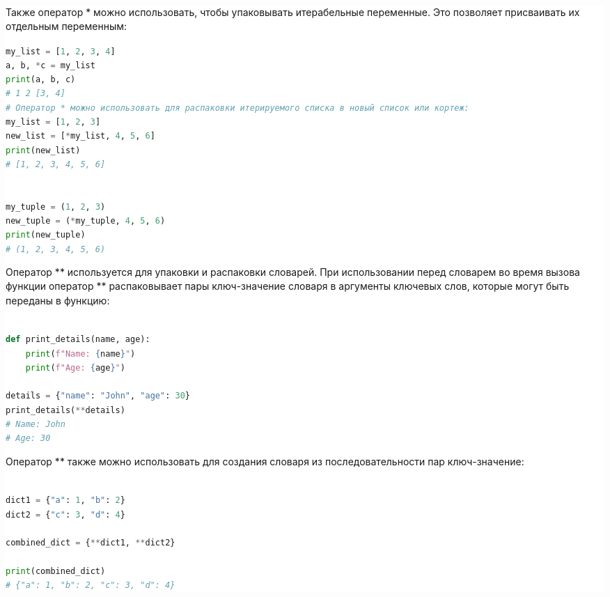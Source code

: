 


Также оператор * можно использовать, чтобы упаковывать итерабельные переменные. Это позволяет присваивать их отдельным переменным:

```python
my_list = [1, 2, 3, 4]
a, b, *c = my_list
print(a, b, c)
# 1 2 [3, 4]
# Оператор * можно использовать для распаковки итерируемого списка в новый список или кортеж:
my_list = [1, 2, 3]
new_list = [*my_list, 4, 5, 6]
print(new_list)
# [1, 2, 3, 4, 5, 6]


my_tuple = (1, 2, 3)
new_tuple = (*my_tuple, 4, 5, 6)
print(new_tuple)
# (1, 2, 3, 4, 5, 6)
```
Оператор ** 
используется для упаковки и распаковки словарей. При использовании перед словарем во время вызова функции оператор ** распаковывает пары ключ-значение словаря в аргументы ключевых слов, которые могут быть переданы в функцию:
```python

def print_details(name, age):
    print(f"Name: {name}")
    print(f"Age: {age}")

details = {"name": "John", "age": 30}
print_details(**details)
# Name: John
# Age: 30
```


Оператор ** также можно использовать для создания словаря из последовательности пар ключ-значение:

```python

dict1 = {"a": 1, "b": 2}
dict2 = {"c": 3, "d": 4}

combined_dict = {**dict1, **dict2}

print(combined_dict)
# {"a": 1, "b": 2, "c": 3, "d": 4}
```
